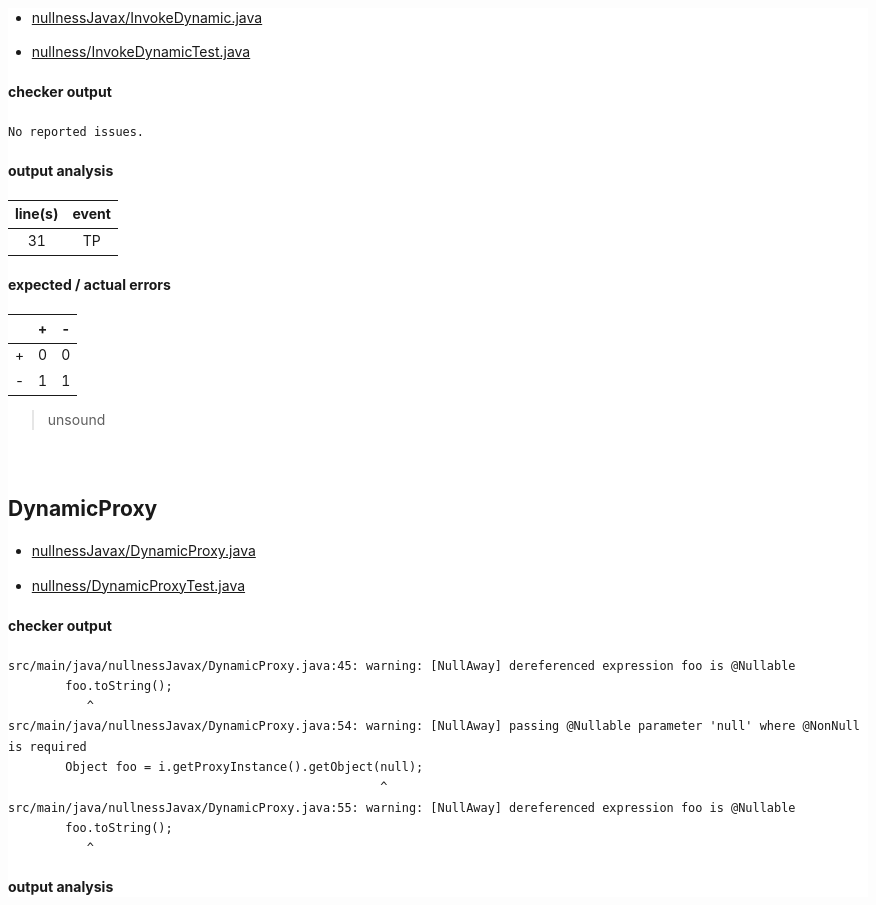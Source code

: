 * [nullnessJavax/InvokeDynamic.java](https://github.com/michaelemery/staticanalysis/blob/master/src/main/java/nullnessJavax/InvokeDynamic.java)

* [nullness/InvokeDynamicTest.java](https://github.com/michaelemery/staticanalysis/blob/master/src/test/java/nullness/InvokeDynamicTest.java)

#### checker output
```
No reported issues.
```

#### output analysis

| line(s) | event |
| :---: | :---: |
| 31 | TP |

#### expected / actual errors

|  | + | - |
| :---: | :---: | :---: |
| + | 0 | 0 |
| - | 1 | 1 |

> unsound

<br>

## DynamicProxy

* [nullnessJavax/DynamicProxy.java](https://github.com/michaelemery/staticanalysis/blob/master/src/main/java/nullnessJavax/DynamicProxy.java)

* [nullness/DynamicProxyTest.java](https://github.com/michaelemery/staticanalysis/blob/master/src/test/java/nullness/DynamicProxyTest.java)

#### checker output
```
src/main/java/nullnessJavax/DynamicProxy.java:45: warning: [NullAway] dereferenced expression foo is @Nullable
        foo.toString();
           ^
src/main/java/nullnessJavax/DynamicProxy.java:54: warning: [NullAway] passing @Nullable parameter 'null' where @NonNull is required
        Object foo = i.getProxyInstance().getObject(null);
                                                    ^
src/main/java/nullnessJavax/DynamicProxy.java:55: warning: [NullAway] dereferenced expression foo is @Nullable
        foo.toString();
           ^
```

#### output analysis
